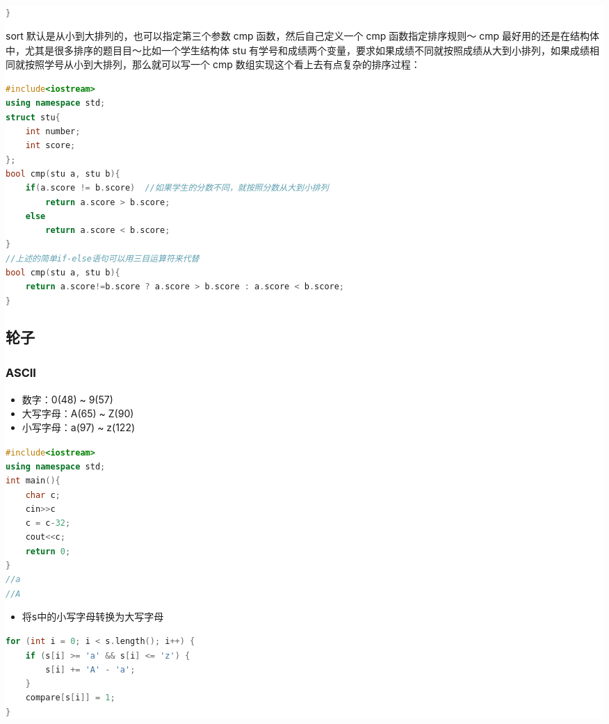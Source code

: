```C++
} 
```

sort 默认是从小到大排列的，也可以指定第三个参数 cmp 函数，然后自己定义一个 cmp 函数指定排序规则～ cmp 最好用的还是在结构体中，尤其是很多排序的题⽬目～比如一个学生结构体 stu 有学号和成绩两个变量，要求如果成绩不同就按照成绩从大到小排列，如果成绩相同就按照学号从小到大排列，那么就可以写一个 cmp 数组实现这个看上去有点复杂的排序过程：

```C++
#include<iostream>
using namespace std;
struct stu{
	int number;
	int score;
};
bool cmp(stu a, stu b){
	if(a.score != b.score)	//如果学生的分数不同，就按照分数从大到小排列
		return a.score > b.score;
	else
		return a.score < b.score; 
}
//上述的简单if-else语句可以用三目运算符来代替
bool cmp(stu a, stu b){
	return a.score!=b.score ? a.score > b.score : a.score < b.score;
} 
```

## 轮子

### ASCII

- 数字：0(48) ~ 9(57)
- 大写字母：A(65) ~ Z(90)
- 小写字母：a(97) ~ z(122)

```C++
#include<iostream>
using namespace std;
int main(){
	char c;
	cin>>c
	c = c-32;
	cout<<c;
	return 0;
}
//a
//A
```

- 将s中的小写字母转换为大写字母

```C++
for (int i = 0; i < s.length(); i++) {
	if (s[i] >= 'a' && s[i] <= 'z') {
		s[i] += 'A' - 'a';
	}
	compare[s[i]] = 1;
}
```
